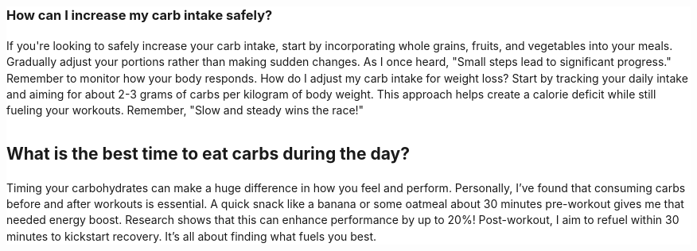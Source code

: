 ### How can I increase my carb intake safely?

If you're looking to safely increase your carb intake, start by incorporating whole grains, fruits, and vegetables into your meals. Gradually adjust your portions rather than making sudden changes. As I once heard, "Small steps lead to significant progress." Remember to monitor how your body responds.
How do I adjust my carb intake for weight loss? Start by tracking your daily intake and aiming for about 2-3 grams of carbs per kilogram of body weight. This approach helps create a calorie deficit while still fueling your workouts. Remember, "Slow and steady wins the race!"

## What is the best time to eat carbs during the day?

Timing your carbohydrates can make a huge difference in how you feel and perform. Personally, I’ve found that consuming carbs before and after workouts is essential. A quick snack like a banana or some oatmeal about 30 minutes pre-workout gives me that needed energy boost. Research shows that this can enhance performance by up to 20%! Post-workout, I aim to refuel within 30 minutes to kickstart recovery. It’s all about finding what fuels you best.
